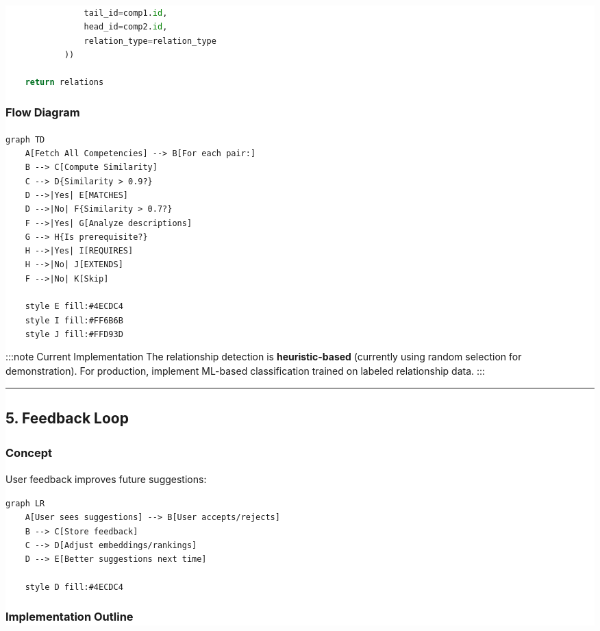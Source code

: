 ```python
                tail_id=comp1.id,
                head_id=comp2.id,
                relation_type=relation_type
            ))

    return relations
```

### Flow Diagram

```mermaid
graph TD
    A[Fetch All Competencies] --> B[For each pair:]
    B --> C[Compute Similarity]
    C --> D{Similarity > 0.9?}
    D -->|Yes| E[MATCHES]
    D -->|No| F{Similarity > 0.7?}
    F -->|Yes| G[Analyze descriptions]
    G --> H{Is prerequisite?}
    H -->|Yes| I[REQUIRES]
    H -->|No| J[EXTENDS]
    F -->|No| K[Skip]

    style E fill:#4ECDC4
    style I fill:#FF6B6B
    style J fill:#FFD93D
```

:::note Current Implementation
The relationship detection is **heuristic-based** (currently using random selection for demonstration). For production, implement ML-based classification trained on labeled relationship data.
:::

---

## 5. Feedback Loop

### Concept

User feedback improves future suggestions:

```mermaid
graph LR
    A[User sees suggestions] --> B[User accepts/rejects]
    B --> C[Store feedback]
    C --> D[Adjust embeddings/rankings]
    D --> E[Better suggestions next time]

    style D fill:#4ECDC4
```

### Implementation Outline
